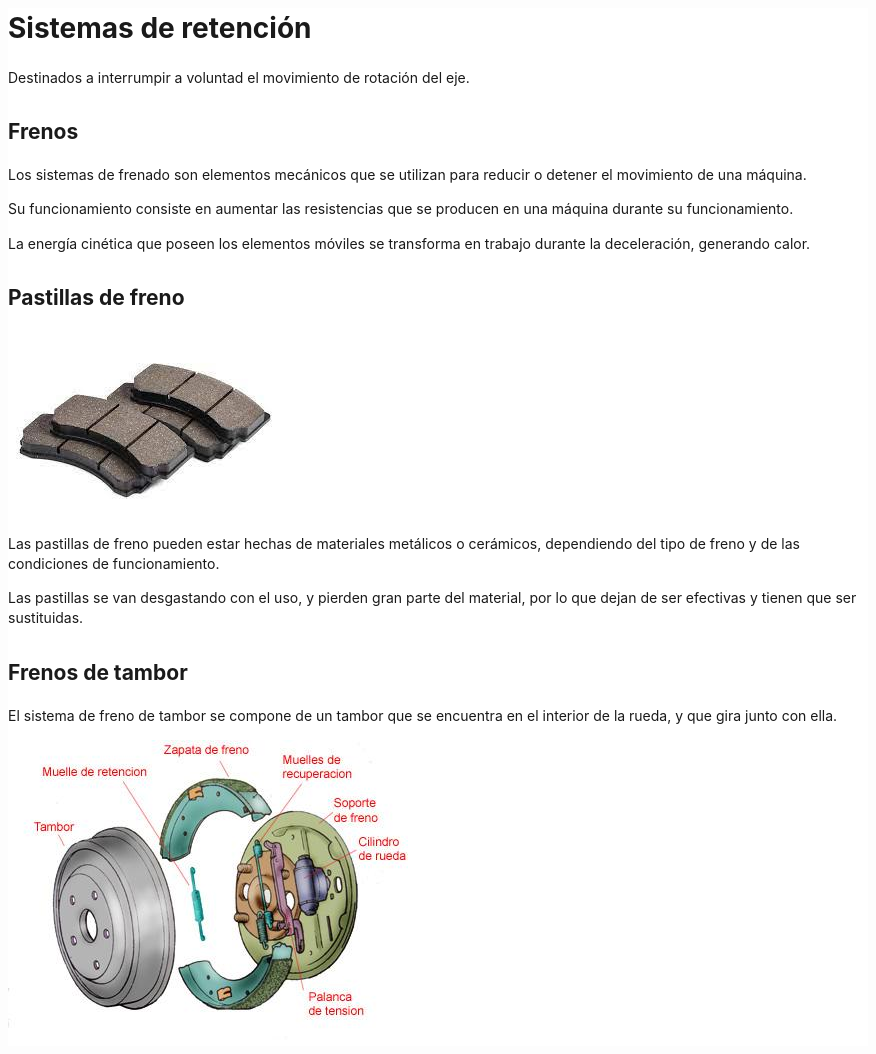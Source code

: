 # Sistemas de retención

Destinados a interrumpir a voluntad el movimiento de rotación del eje.

## Frenos

Los sistemas de frenado son elementos mecánicos que se utilizan para reducir o detener el movimiento de una máquina.

Su funcionamiento consiste en aumentar las resistencias que se producen en una máquina durante su funcionamiento.

La energía cinética que poseen los elementos móviles se transforma en trabajo durante la deceleración, generando calor.

## Pastillas de freno

<img src="media/image44.jpg" id="image44">

Las pastillas de freno pueden estar hechas de materiales metálicos o cerámicos, dependiendo del tipo de freno y de las condiciones de funcionamiento.

Las pastillas se van desgastando con el uso, y pierden gran parte del material, por lo que dejan de ser efectivas y tienen que ser sustituidas.

## Frenos de tambor

El sistema de freno de tambor se compone de un tambor que se encuentra en el interior de la rueda, y que gira junto con ella.

<img src="media/image45.jpg" id="image45">
